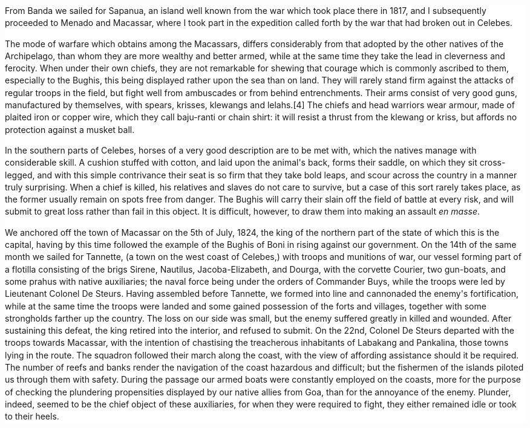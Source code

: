 From Banda we sailed for Sapanua, an island well known from the war
which took place there in 1817, and I subsequently proceeded to Menado
and Macassar, where I took part in the expedition called forth by the
war that had broken out in Celebes.

The mode of warfare which obtains among the Macassars, differs
considerably from that adopted by the other natives of the Archipelago,
than whom they are more wealthy and better armed, while at the same
time they take the lead in cleverness and ferocity. When under their
own chiefs, they are not remarkable for shewing that courage which
is commonly ascribed to them, especially to the Bughis, this being
displayed rather upon the sea than on land. They will rarely stand
firm against the attacks of regular troops in the field, but fight
well from ambuscades or from behind entrenchments. Their arms consist
of very good guns, manufactured by themselves, with spears, krisses,
klewangs and lelahs.[4] The chiefs and head warriors wear armour, made
of plaited iron or copper wire, which they call baju-ranti or chain
shirt: it will resist a thrust from the klewang or kriss, but affords
no protection against a musket ball.

In the southern parts of Celebes, horses of a very good description
are to be met with, which the natives manage with considerable skill.
A cushion stuffed with cotton, and laid upon the animal's back, forms
their saddle, on which they sit cross-legged, and with this simple
contrivance their seat is so firm that they take bold leaps, and scour
across the country in a manner truly surprising. When a chief is
killed, his relatives and slaves do not care to survive, but a case of
this sort rarely takes place, as the former usually remain on spots
free from danger. The Bughis will carry their slain off the field of
battle at every risk, and will submit to great loss rather than fail
in this object. It is difficult, however, to draw them into making an
assault _en masse_.

We anchored off the town of Macassar on the 5th of July, 1824, the
king of the northern part of the state of which this is the capital,
having by this time followed the example of the Bughis of Boni in
rising against our government. On the 14th of the same month we sailed
for Tannette, (a town on the west coast of Celebes,) with troops and
munitions of war, our vessel forming part of a flotilla consisting
of the brigs Sirene, Nautilus, Jacoba-Elizabeth, and Dourga, with
the corvette Courier, two gun-boats, and some prahus with native
auxiliaries; the naval force being under the orders of Commander Buys,
while the troops were led by Lieutenant Colonel De Steurs. Having
assembled before Tannette, we formed into line and cannonaded the
enemy's fortification, while at the same time the troops were landed
and some gained possession of the forts and villages, together with
some strongholds farther up the country. The loss on our side was
small, but the enemy suffered greatly in killed and wounded. After
sustaining this defeat, the king retired into the interior, and refused
to submit. On the 22nd, Colonel De Steurs departed with the troops
towards Macassar, with the intention of chastising the treacherous
inhabitants of Labakang and Pankalina, those towns lying in the route.
The squadron followed their march along the coast, with the view of
affording assistance should it be required. The number of reefs and
banks render the navigation of the coast hazardous and difficult; but
the fishermen of the islands piloted us through them with safety.
During the passage our armed boats were constantly employed on the
coasts, more for the purpose of checking the plundering propensities
displayed by our native allies from Goa, than for the annoyance of
the enemy. Plunder, indeed, seemed to be the chief object of these
auxiliaries, for when they were required to fight, they either remained
idle or took to their heels.
